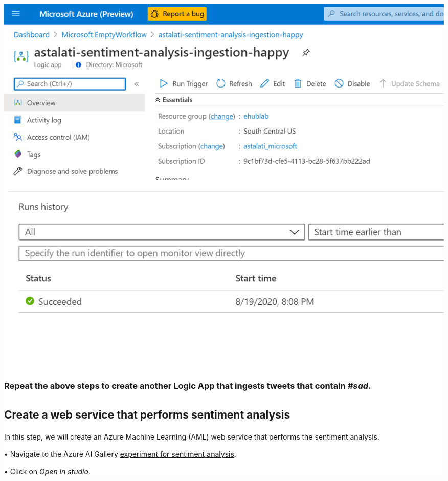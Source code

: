 ![](Images/Images/images:sentimentanalytics:*.png/image--027.png)

![](Images/Images/images:sentimentanalytics:*.png/image--028.png)

### Repeat the above steps to create another Logic App that ingests tweets that contain *#sad*.

## Create a web service that performs sentiment analysis

In this step, we will create an Azure Machine Learning (AML) web service that performs
the sentiment analysis.

• Navigate to the Azure AI Gallery [experiment for sentiment analysis](https://gallery.azure.ai/Experiment/Predictive-Mini-Twitter-sentiment-analysis-Experiment-1).

• Click on *Open in studio*.
